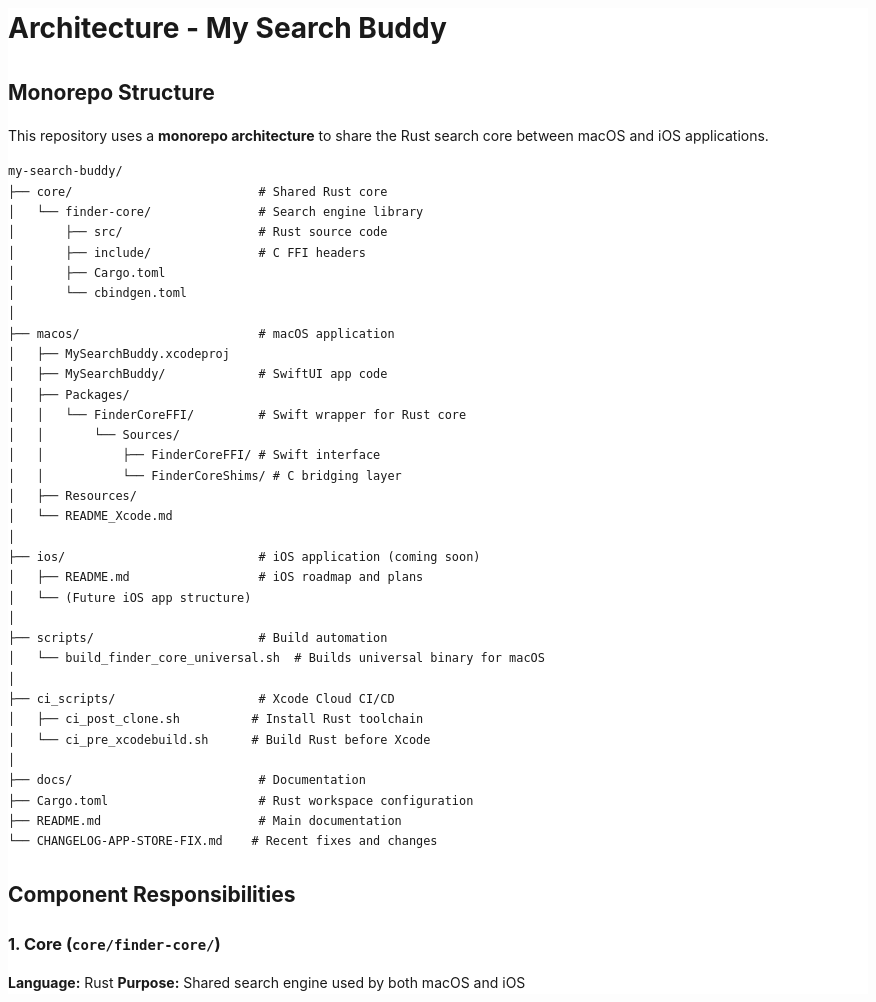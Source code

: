 # Architecture - My Search Buddy

## Monorepo Structure

This repository uses a **monorepo architecture** to share the Rust search core between macOS and iOS applications.

```
my-search-buddy/
├── core/                          # Shared Rust core
│   └── finder-core/               # Search engine library
│       ├── src/                   # Rust source code
│       ├── include/               # C FFI headers
│       ├── Cargo.toml
│       └── cbindgen.toml
│
├── macos/                         # macOS application
│   ├── MySearchBuddy.xcodeproj
│   ├── MySearchBuddy/             # SwiftUI app code
│   ├── Packages/
│   │   └── FinderCoreFFI/         # Swift wrapper for Rust core
│   │       └── Sources/
│   │           ├── FinderCoreFFI/ # Swift interface
│   │           └── FinderCoreShims/ # C bridging layer
│   ├── Resources/
│   └── README_Xcode.md
│
├── ios/                           # iOS application (coming soon)
│   ├── README.md                  # iOS roadmap and plans
│   └── (Future iOS app structure)
│
├── scripts/                       # Build automation
│   └── build_finder_core_universal.sh  # Builds universal binary for macOS
│
├── ci_scripts/                    # Xcode Cloud CI/CD
│   ├── ci_post_clone.sh          # Install Rust toolchain
│   └── ci_pre_xcodebuild.sh      # Build Rust before Xcode
│
├── docs/                          # Documentation
├── Cargo.toml                     # Rust workspace configuration
├── README.md                      # Main documentation
└── CHANGELOG-APP-STORE-FIX.md    # Recent fixes and changes
```

## Component Responsibilities

### 1. Core (`core/finder-core/`)

**Language:** Rust
**Purpose:** Shared search engine used by both macOS and iOS
